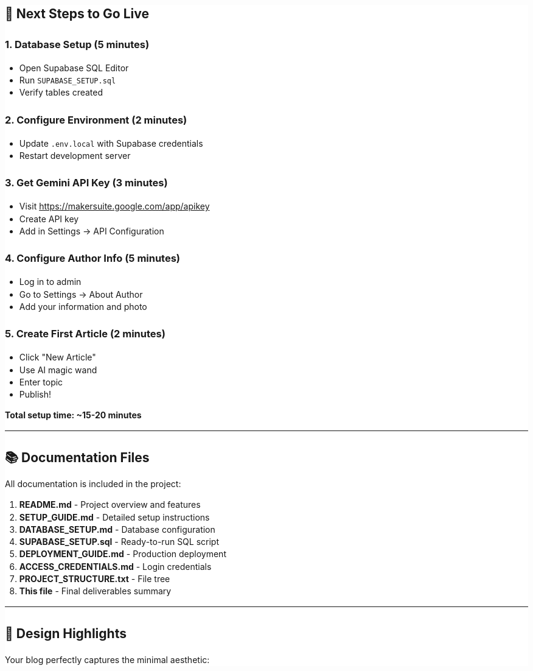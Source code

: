 
## 🚀 Next Steps to Go Live

### 1. Database Setup (5 minutes)
- Open Supabase SQL Editor
- Run `SUPABASE_SETUP.sql`
- Verify tables created

### 2. Configure Environment (2 minutes)
- Update `.env.local` with Supabase credentials
- Restart development server

### 3. Get Gemini API Key (3 minutes)
- Visit https://makersuite.google.com/app/apikey
- Create API key
- Add in Settings → API Configuration

### 4. Configure Author Info (5 minutes)
- Log in to admin
- Go to Settings → About Author
- Add your information and photo

### 5. Create First Article (2 minutes)
- Click "New Article"
- Use AI magic wand
- Enter topic
- Publish!

**Total setup time: ~15-20 minutes**

---

## 📚 Documentation Files

All documentation is included in the project:

1. **README.md** - Project overview and features
2. **SETUP_GUIDE.md** - Detailed setup instructions
3. **DATABASE_SETUP.md** - Database configuration
4. **SUPABASE_SETUP.sql** - Ready-to-run SQL script
5. **DEPLOYMENT_GUIDE.md** - Production deployment
6. **ACCESS_CREDENTIALS.md** - Login credentials
7. **PROJECT_STRUCTURE.txt** - File tree
8. **This file** - Final deliverables summary

---

## 🎨 Design Highlights

Your blog perfectly captures the minimal aesthetic:
